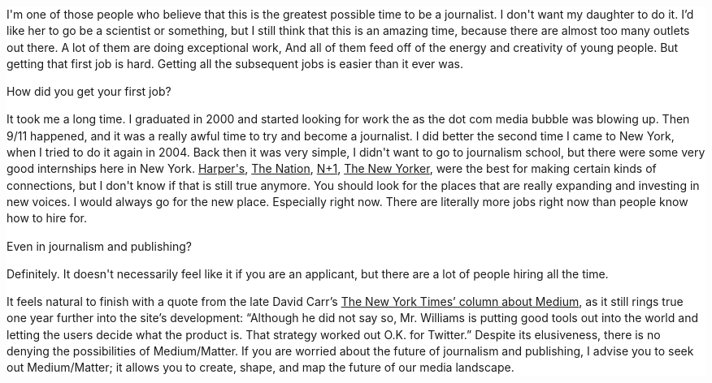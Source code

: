 I'm one of those people who believe that this is the greatest possible time to be a journalist. I don't want my daughter to do it. I’d like her to go be a scientist or something, but I still think that this is an amazing time, because there are almost too many outlets out there. A lot of them are doing exceptional work, And all of them feed off of the energy and creativity of young people. But getting that first job is hard. Getting all the subsequent jobs is easier than it ever was.

How did you get your first job?

It took me a long time. I graduated in 2000 and started looking for work the as the dot com media bubble was blowing up. Then 9/11 happened, and it was a really awful time to try and become a journalist. I did better the second time I came to New York, when I tried to do it again in 2004. Back then it was very simple, I didn't want to go to journalism school, but there were some very good internships here in New York. [Harper's](http://harpers.org), [The Nation](http://www.thenation.com), [N+1](https://nplusonemag.com), [The New Yorker](http://www.newyorker.com), were the best for making certain kinds of connections, but I don't know if that is still true anymore. You should look for the places that are really expanding and investing in new voices. I would always go for the new place. Especially right now. There are literally more jobs right now than people know how to hire for.

Even in journalism and publishing?

Definitely. It doesn't necessarily feel like it if you are an applicant, but there are a lot of people hiring all the time.

It feels natural to finish with a quote from the late David Carr’s [The New York Times’ column about Medium](http://www.nytimes.com/2014/05/26/business/media/a-platform-and-blogging-tool-medium-charms-writers.html), as it still rings true one year further into the site’s development: “Although he did not say so, Mr. Williams is putting good tools out into the world and letting the users decide what the product is. That strategy worked out O.K. for Twitter.” Despite its elusiveness, there is no denying the possibilities of Medium/Matter. If you are worried about the future of journalism and publishing, I advise you to seek out Medium/Matter; it allows you to create, shape, and map the future of our media landscape.
